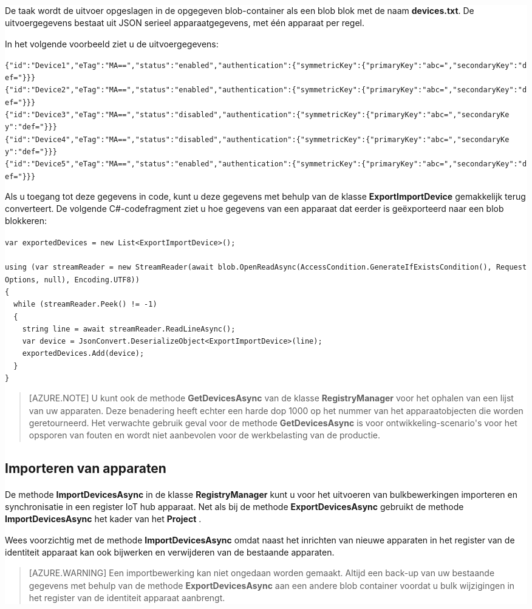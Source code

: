 De taak wordt de uitvoer opgeslagen in de opgegeven blob-container als een blob blok met de naam **devices.txt**. De uitvoergegevens bestaat uit JSON serieel apparaatgegevens, met één apparaat per regel.

In het volgende voorbeeld ziet u de uitvoergegevens:

```
{"id":"Device1","eTag":"MA==","status":"enabled","authentication":{"symmetricKey":{"primaryKey":"abc=","secondaryKey":"def="}}}
{"id":"Device2","eTag":"MA==","status":"enabled","authentication":{"symmetricKey":{"primaryKey":"abc=","secondaryKey":"def="}}}
{"id":"Device3","eTag":"MA==","status":"disabled","authentication":{"symmetricKey":{"primaryKey":"abc=","secondaryKey":"def="}}}
{"id":"Device4","eTag":"MA==","status":"disabled","authentication":{"symmetricKey":{"primaryKey":"abc=","secondaryKey":"def="}}}
{"id":"Device5","eTag":"MA==","status":"enabled","authentication":{"symmetricKey":{"primaryKey":"abc=","secondaryKey":"def="}}}
```

Als u toegang tot deze gegevens in code, kunt u deze gegevens met behulp van de klasse **ExportImportDevice** gemakkelijk terug converteert. De volgende C#-codefragment ziet u hoe gegevens van een apparaat dat eerder is geëxporteerd naar een blob blokkeren:

```
var exportedDevices = new List<ExportImportDevice>();

using (var streamReader = new StreamReader(await blob.OpenReadAsync(AccessCondition.GenerateIfExistsCondition(), RequestOptions, null), Encoding.UTF8))
{
  while (streamReader.Peek() != -1)
  {
    string line = await streamReader.ReadLineAsync();
    var device = JsonConvert.DeserializeObject<ExportImportDevice>(line);
    exportedDevices.Add(device);
  }
}
```

> [AZURE.NOTE]  U kunt ook de methode **GetDevicesAsync** van de klasse **RegistryManager** voor het ophalen van een lijst van uw apparaten. Deze benadering heeft echter een harde dop 1000 op het nummer van het apparaatobjecten die worden geretourneerd. Het verwachte gebruik geval voor de methode **GetDevicesAsync** is voor ontwikkeling-scenario's voor het opsporen van fouten en wordt niet aanbevolen voor de werkbelasting van de productie.

## <a name="import-devices"></a>Importeren van apparaten

De methode **ImportDevicesAsync** in de klasse **RegistryManager** kunt u voor het uitvoeren van bulkbewerkingen importeren en synchronisatie in een register IoT hub apparaat. Net als bij de methode **ExportDevicesAsync** gebruikt de methode **ImportDevicesAsync** het kader van het **Project** .

Wees voorzichtig met de methode **ImportDevicesAsync** omdat naast het inrichten van nieuwe apparaten in het register van de identiteit apparaat kan ook bijwerken en verwijderen van de bestaande apparaten.

> [AZURE.WARNING]  Een importbewerking kan niet ongedaan worden gemaakt. Altijd een back-up van uw bestaande gegevens met behulp van de methode **ExportDevicesAsync** aan een andere blob container voordat u bulk wijzigingen in het register van de identiteit apparaat aanbrengt.


[lnk-metrics]: iot-hub-metrics.md
[lnk-monitor]: iot-hub-operations-monitoring.md
[lnk-devguide]: iot-hub-devguide.md
[lnk-gateway]: iot-hub-linux-gateway-sdk-simulated-device.md